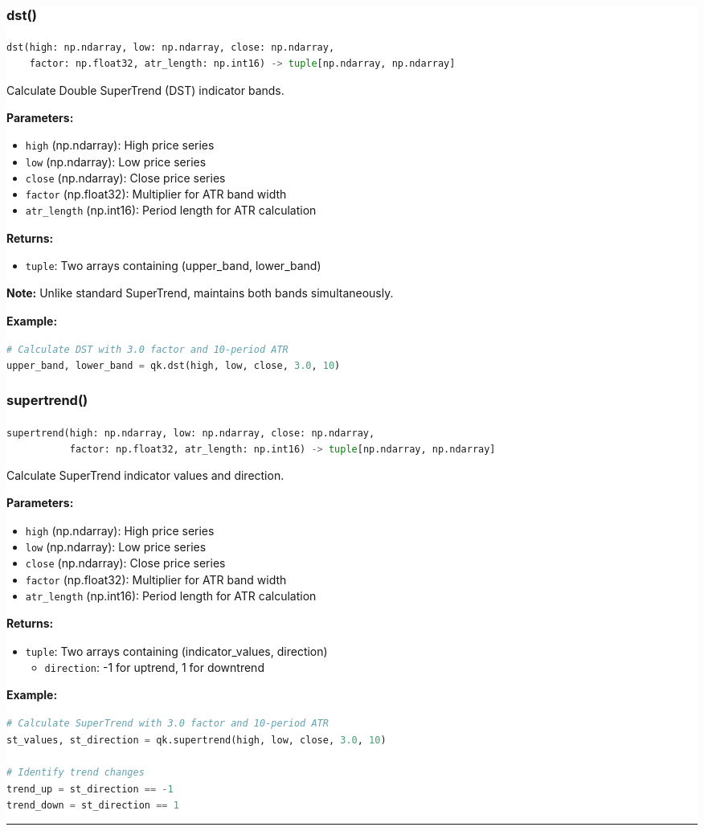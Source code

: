 ### dst()

```python
dst(high: np.ndarray, low: np.ndarray, close: np.ndarray,
    factor: np.float32, atr_length: np.int16) -> tuple[np.ndarray, np.ndarray]
```

Calculate Double SuperTrend (DST) indicator bands.

**Parameters:**

- `high` (np.ndarray): High price series
- `low` (np.ndarray): Low price series
- `close` (np.ndarray): Close price series
- `factor` (np.float32): Multiplier for ATR band width
- `atr_length` (np.int16): Period length for ATR calculation

**Returns:**

- `tuple`: Two arrays containing (upper_band, lower_band)

**Note:** Unlike standard SuperTrend, maintains both bands simultaneously.

**Example:**

```python
# Calculate DST with 3.0 factor and 10-period ATR
upper_band, lower_band = qk.dst(high, low, close, 3.0, 10)
```

### supertrend()

```python
supertrend(high: np.ndarray, low: np.ndarray, close: np.ndarray,
           factor: np.float32, atr_length: np.int16) -> tuple[np.ndarray, np.ndarray]
```

Calculate SuperTrend indicator values and direction.

**Parameters:**

- `high` (np.ndarray): High price series
- `low` (np.ndarray): Low price series
- `close` (np.ndarray): Close price series
- `factor` (np.float32): Multiplier for ATR band width
- `atr_length` (np.int16): Period length for ATR calculation

**Returns:**

- `tuple`: Two arrays containing (indicator_values, direction)
  - `direction`: -1 for uptrend, 1 for downtrend

**Example:**

```python
# Calculate SuperTrend with 3.0 factor and 10-period ATR
st_values, st_direction = qk.supertrend(high, low, close, 3.0, 10)

# Identify trend changes
trend_up = st_direction == -1
trend_down = st_direction == 1
```

---